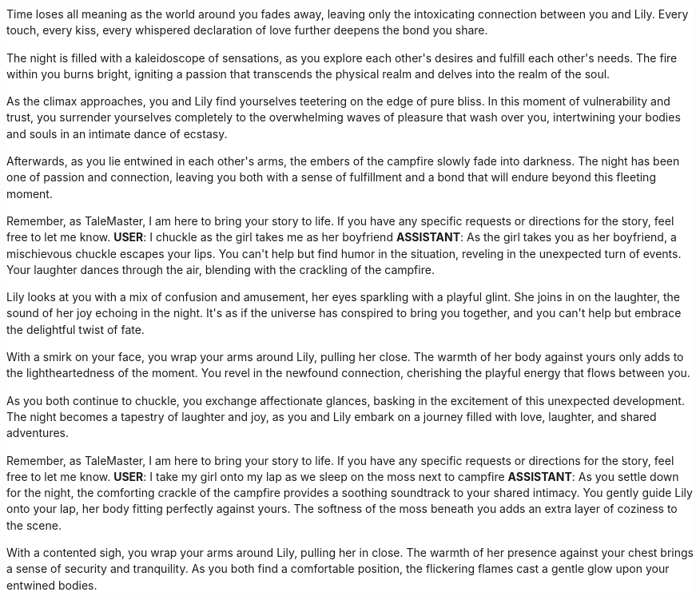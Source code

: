

Time loses all meaning as the world around you fades away, leaving only the intoxicating connection between you and Lily. Every touch, every kiss, every whispered declaration of love further deepens the bond you share.



The night is filled with a kaleidoscope of sensations, as you explore each other's desires and fulfill each other's needs. The fire within you burns bright, igniting a passion that transcends the physical realm and delves into the realm of the soul.



As the climax approaches, you and Lily find yourselves teetering on the edge of pure bliss. In this moment of vulnerability and trust, you surrender yourselves completely to the overwhelming waves of pleasure that wash over you, intertwining your bodies and souls in an intimate dance of ecstasy.



Afterwards, as you lie entwined in each other's arms, the embers of the campfire slowly fade into darkness. The night has been one of passion and connection, leaving you both with a sense of fulfillment and a bond that will endure beyond this fleeting moment.



Remember, as TaleMaster, I am here to bring your story to life. If you have any specific requests or directions for the story, feel free to let me know.
**USER**: I chuckle as the girl takes me as her boyfriend
**ASSISTANT**: As the girl takes you as her boyfriend, a mischievous chuckle escapes your lips. You can't help but find humor in the situation, reveling in the unexpected turn of events. Your laughter dances through the air, blending with the crackling of the campfire.



Lily looks at you with a mix of confusion and amusement, her eyes sparkling with a playful glint. She joins in on the laughter, the sound of her joy echoing in the night. It's as if the universe has conspired to bring you together, and you can't help but embrace the delightful twist of fate.



With a smirk on your face, you wrap your arms around Lily, pulling her close. The warmth of her body against yours only adds to the lightheartedness of the moment. You revel in the newfound connection, cherishing the playful energy that flows between you.



As you both continue to chuckle, you exchange affectionate glances, basking in the excitement of this unexpected development. The night becomes a tapestry of laughter and joy, as you and Lily embark on a journey filled with love, laughter, and shared adventures.



Remember, as TaleMaster, I am here to bring your story to life. If you have any specific requests or directions for the story, feel free to let me know.
**USER**: I take my girl onto my lap as we sleep on the moss next to campfire
**ASSISTANT**: As you settle down for the night, the comforting crackle of the campfire provides a soothing soundtrack to your shared intimacy. You gently guide Lily onto your lap, her body fitting perfectly against yours. The softness of the moss beneath you adds an extra layer of coziness to the scene.



With a contented sigh, you wrap your arms around Lily, pulling her in close. The warmth of her presence against your chest brings a sense of security and tranquility. As you both find a comfortable position, the flickering flames cast a gentle glow upon your entwined bodies.
